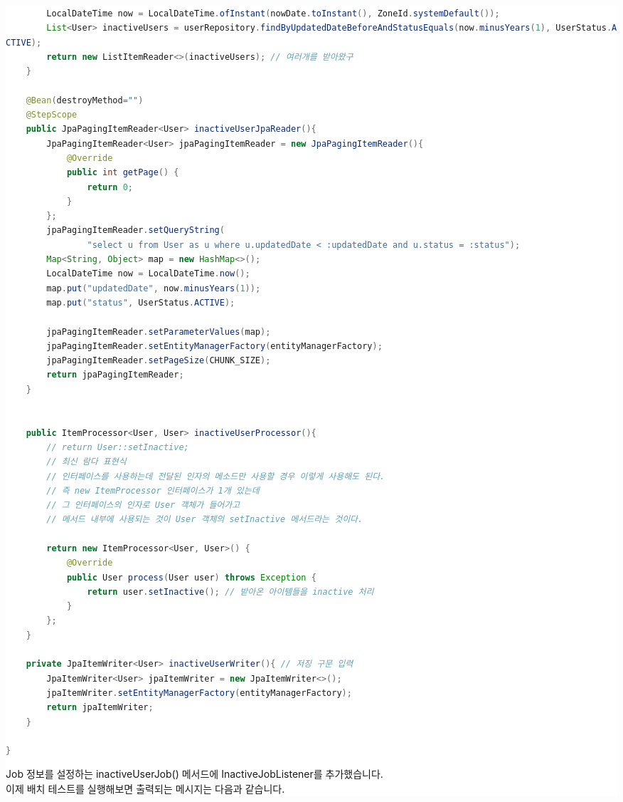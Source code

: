 ```java
        LocalDateTime now = LocalDateTime.ofInstant(nowDate.toInstant(), ZoneId.systemDefault());
        List<User> inactiveUsers = userRepository.findByUpdatedDateBeforeAndStatusEquals(now.minusYears(1), UserStatus.ACTIVE);
        return new ListItemReader<>(inactiveUsers); // 여러개를 받아왔구
    }

    @Bean(destroyMethod="")
    @StepScope
    public JpaPagingItemReader<User> inactiveUserJpaReader(){
        JpaPagingItemReader<User> jpaPagingItemReader = new JpaPagingItemReader(){
            @Override
            public int getPage() {
                return 0;
            }
        };
        jpaPagingItemReader.setQueryString(
                "select u from User as u where u.updatedDate < :updatedDate and u.status = :status");
        Map<String, Object> map = new HashMap<>();
        LocalDateTime now = LocalDateTime.now();
        map.put("updatedDate", now.minusYears(1));
        map.put("status", UserStatus.ACTIVE);

        jpaPagingItemReader.setParameterValues(map);
        jpaPagingItemReader.setEntityManagerFactory(entityManagerFactory);
        jpaPagingItemReader.setPageSize(CHUNK_SIZE);
        return jpaPagingItemReader;
    }


    public ItemProcessor<User, User> inactiveUserProcessor(){
        // return User::setInactive;
        // 최신 람다 표현식
        // 인터페이스를 사용하는데 전달된 인자의 메소드만 사용할 경우 이렇게 사용해도 된다.
        // 즉 new ItemProcessor 인터페이스가 1개 있는데
        // 그 인터페이스의 인자로 User 객체가 들어가고
        // 메서드 내부에 사용되는 것이 User 객체의 setInactive 메서드라는 것이다.

        return new ItemProcessor<User, User>() {
            @Override
            public User process(User user) throws Exception {
                return user.setInactive(); // 받아온 아이템들을 inactive 처리
            }
        };
    }

    private JpaItemWriter<User> inactiveUserWriter(){ // 저징 구문 입력
        JpaItemWriter<User> jpaItemWriter = new JpaItemWriter<>();
        jpaItemWriter.setEntityManagerFactory(entityManagerFactory);
        return jpaItemWriter;
    }

}
```
Job 정보를 설정하는 inactiveUserJob() 메서드에 InactiveJobListener를 추가했습니다.     
이제 배치 테스트를 실행해보면 출력되는 메시지는 다음과 같습니다.     
